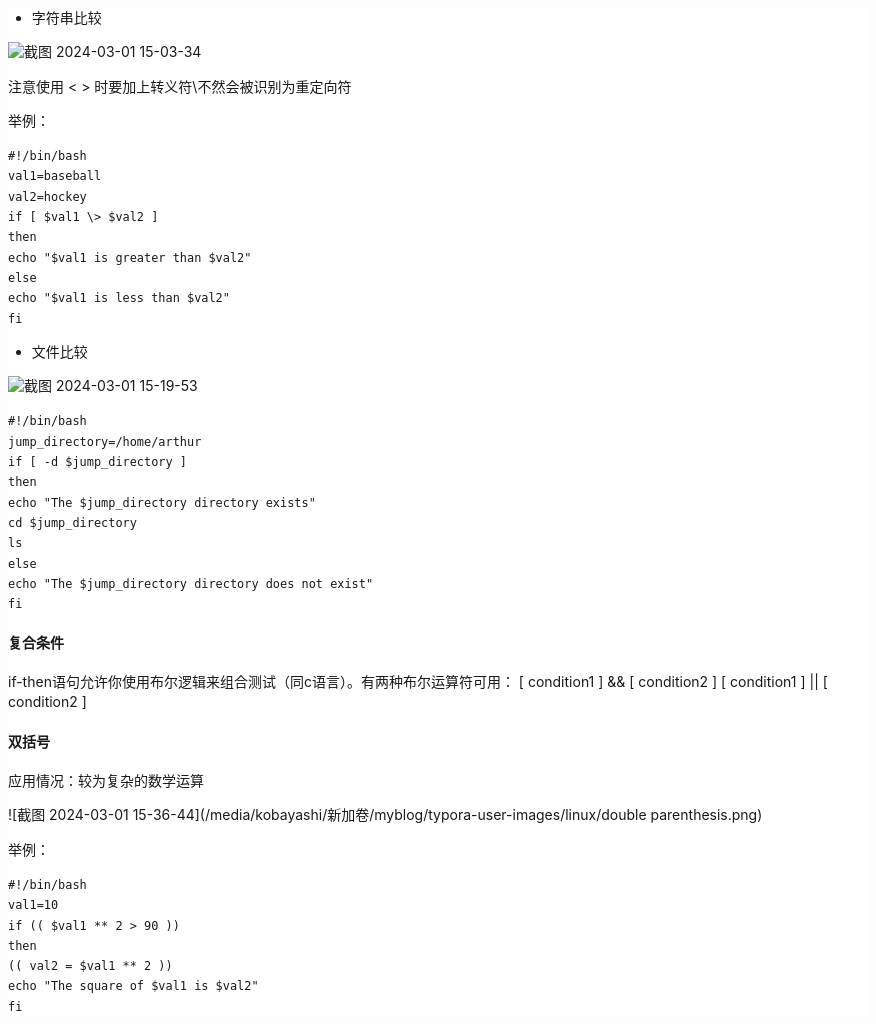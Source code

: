 - 字符串比较

![截图 2024-03-01 15-03-34](/media/kobayashi/新加卷/myblog/typora-user-images/linux/string_cmp.png) 

注意使用 < > 时要加上转义符\不然会被识别为重定向符

举例：

```shell
#!/bin/bash
val1=baseball
val2=hockey
if [ $val1 \> $val2 ]
then
echo "$val1 is greater than $val2"
else
echo "$val1 is less than $val2"
fi
```

- 文件比较

![截图 2024-03-01 15-19-53](/media/kobayashi/新加卷/myblog/typora-user-images/linux/file_cmp.png) 

```shell
#!/bin/bash
jump_directory=/home/arthur
if [ -d $jump_directory ]
then
echo "The $jump_directory directory exists"
cd $jump_directory
ls
else
echo "The $jump_directory directory does not exist"
fi
```

#### 复合条件

if-then语句允许你使用布尔逻辑来组合测试（同c语言）。有两种布尔运算符可用：
[ condition1 ] && [ condition2 ]
[ condition1 ] || [ condition2 ]

#### 双括号

应用情况：较为复杂的数学运算

![截图 2024-03-01 15-36-44](/media/kobayashi/新加卷/myblog/typora-user-images/linux/double parenthesis.png) 

举例：

```shell 
#!/bin/bash
val1=10
if (( $val1 ** 2 > 90 ))
then
(( val2 = $val1 ** 2 ))
echo "The square of $val1 is $val2"
fi
```


[shtool]: https://mirrors.aliyun.com/gnu/shtool/